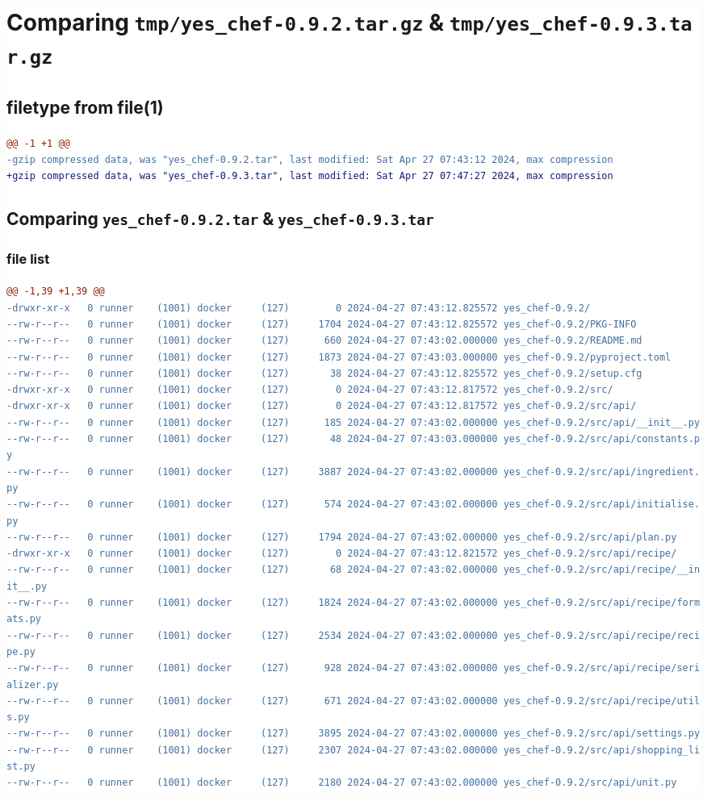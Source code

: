 # Comparing `tmp/yes_chef-0.9.2.tar.gz` & `tmp/yes_chef-0.9.3.tar.gz`

## filetype from file(1)

```diff
@@ -1 +1 @@
-gzip compressed data, was "yes_chef-0.9.2.tar", last modified: Sat Apr 27 07:43:12 2024, max compression
+gzip compressed data, was "yes_chef-0.9.3.tar", last modified: Sat Apr 27 07:47:27 2024, max compression
```

## Comparing `yes_chef-0.9.2.tar` & `yes_chef-0.9.3.tar`

### file list

```diff
@@ -1,39 +1,39 @@
-drwxr-xr-x   0 runner    (1001) docker     (127)        0 2024-04-27 07:43:12.825572 yes_chef-0.9.2/
--rw-r--r--   0 runner    (1001) docker     (127)     1704 2024-04-27 07:43:12.825572 yes_chef-0.9.2/PKG-INFO
--rw-r--r--   0 runner    (1001) docker     (127)      660 2024-04-27 07:43:02.000000 yes_chef-0.9.2/README.md
--rw-r--r--   0 runner    (1001) docker     (127)     1873 2024-04-27 07:43:03.000000 yes_chef-0.9.2/pyproject.toml
--rw-r--r--   0 runner    (1001) docker     (127)       38 2024-04-27 07:43:12.825572 yes_chef-0.9.2/setup.cfg
-drwxr-xr-x   0 runner    (1001) docker     (127)        0 2024-04-27 07:43:12.817572 yes_chef-0.9.2/src/
-drwxr-xr-x   0 runner    (1001) docker     (127)        0 2024-04-27 07:43:12.817572 yes_chef-0.9.2/src/api/
--rw-r--r--   0 runner    (1001) docker     (127)      185 2024-04-27 07:43:02.000000 yes_chef-0.9.2/src/api/__init__.py
--rw-r--r--   0 runner    (1001) docker     (127)       48 2024-04-27 07:43:03.000000 yes_chef-0.9.2/src/api/constants.py
--rw-r--r--   0 runner    (1001) docker     (127)     3887 2024-04-27 07:43:02.000000 yes_chef-0.9.2/src/api/ingredient.py
--rw-r--r--   0 runner    (1001) docker     (127)      574 2024-04-27 07:43:02.000000 yes_chef-0.9.2/src/api/initialise.py
--rw-r--r--   0 runner    (1001) docker     (127)     1794 2024-04-27 07:43:02.000000 yes_chef-0.9.2/src/api/plan.py
-drwxr-xr-x   0 runner    (1001) docker     (127)        0 2024-04-27 07:43:12.821572 yes_chef-0.9.2/src/api/recipe/
--rw-r--r--   0 runner    (1001) docker     (127)       68 2024-04-27 07:43:02.000000 yes_chef-0.9.2/src/api/recipe/__init__.py
--rw-r--r--   0 runner    (1001) docker     (127)     1824 2024-04-27 07:43:02.000000 yes_chef-0.9.2/src/api/recipe/formats.py
--rw-r--r--   0 runner    (1001) docker     (127)     2534 2024-04-27 07:43:02.000000 yes_chef-0.9.2/src/api/recipe/recipe.py
--rw-r--r--   0 runner    (1001) docker     (127)      928 2024-04-27 07:43:02.000000 yes_chef-0.9.2/src/api/recipe/serializer.py
--rw-r--r--   0 runner    (1001) docker     (127)      671 2024-04-27 07:43:02.000000 yes_chef-0.9.2/src/api/recipe/utils.py
--rw-r--r--   0 runner    (1001) docker     (127)     3895 2024-04-27 07:43:02.000000 yes_chef-0.9.2/src/api/settings.py
--rw-r--r--   0 runner    (1001) docker     (127)     2307 2024-04-27 07:43:02.000000 yes_chef-0.9.2/src/api/shopping_list.py
--rw-r--r--   0 runner    (1001) docker     (127)     2180 2024-04-27 07:43:02.000000 yes_chef-0.9.2/src/api/unit.py
```